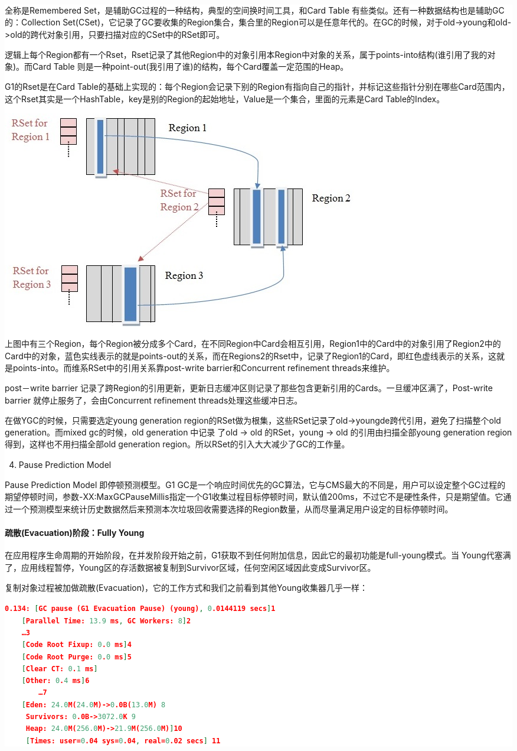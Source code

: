 全称是Remembered Set，是辅助GC过程的一种结构，典型的空间换时间工具，和Card Table 有些类似。还有一种数据结构也是辅助GC的：Collection Set(CSet)，它记录了GC要收集的Region集合，集合里的Region可以是任意年代的。在GC的时候，对于old->young和old->old的跨代对象引用，只要扫描对应的CSet中的RSet即可。

逻辑上每个Region都有一个Rset，Rset记录了其他Region中的对象引用本Region中对象的关系，属于points-into结构(谁引用了我的对象)。而Card Table 则是一种point-out(我引用了谁)的结构，每个Card覆盖一定范围的Heap。

G1的Rset是在Card Table的基础上实现的：每个Region会记录下别的Region有指向自己的指针，并标记这些指针分别在哪些Card范围内，这个Rset其实是一个HashTable，key是别的Region的起始地址，Value是一个集合，里面的元素是Card Table的Index。

![](../images/jvm/rset.jpg)

上图中有三个Region，每个Region被分成多个Card，在不同Region中Card会相互引用，Region1中的Card中的对象引用了Region2中的Card中的对象，蓝色实线表示的就是points-out的关系，而在Regions2的Rset中，记录了Region1的Card，即红色虚线表示的关系，这就是points-into。而维系RSet中的引用关系靠post-write barrier和Concurrent refinement threads来维护。

post－write barrier 记录了跨Region的引用更新，更新日志缓冲区则记录了那些包含更新引用的Cards。一旦缓冲区满了，Post-write barrier 就停止服务了，会由Concurrent refinement threads处理这些缓冲日志。

在做YGC的时候，只需要选定young generation region的RSet做为根集，这些RSet记录了old->youngde跨代引用，避免了扫描整个old generation。而mixed gc的时候，old generation 中记录 了old -> old 的RSet，young -> old 的引用由扫描全部young generation region 得到，这样也不用扫描全部old generation region。所以RSet的引入大大减少了GC的工作量。

4. Pause Prediction Model 

Pause Prediction Model 即停顿预测模型。G1 GC是一个响应时间优先的GC算法，它与CMS最大的不同是，用户可以设定整个GC过程的期望停顿时间，参数-XX:MaxGCPauseMillis指定一个G1收集过程目标停顿时间，默认值200ms，不过它不是硬性条件，只是期望值。它通过一个预测模型来统计历史数据然后来预测本次垃圾回收需要选择的Region数量，从而尽量满足用户设定的目标停顿时间。

#### 疏散(Evacuation)阶段：Fully Young

在应用程序生命周期的开始阶段，在并发阶段开始之前，G1获取不到任何附加信息，因此它的最初功能是full-young模式。当 Young代塞满了，应用线程暂停，Young区的存活数据被复制到Survivor区域，任何空闲区域因此变成Survivor区。

复制对象过程被加做疏散(Evacuation)，它的工作方式和我们之前看到其他Young收集器几乎一样：

```json
0.134: [GC pause (G1 Evacuation Pause) (young), 0.0144119 secs]1
    [Parallel Time: 13.9 ms, GC Workers: 8]2
    …3
    [Code Root Fixup: 0.0 ms]4
    [Code Root Purge: 0.0 ms]5
    [Clear CT: 0.1 ms]
    [Other: 0.4 ms]6
        …7
    [Eden: 24.0M(24.0M)->0.0B(13.0M) 8
     Survivors: 0.0B->3072.0K 9
     Heap: 24.0M(256.0M)->21.9M(256.0M)]10
     [Times: user=0.04 sys=0.04, real=0.02 secs] 11
```
